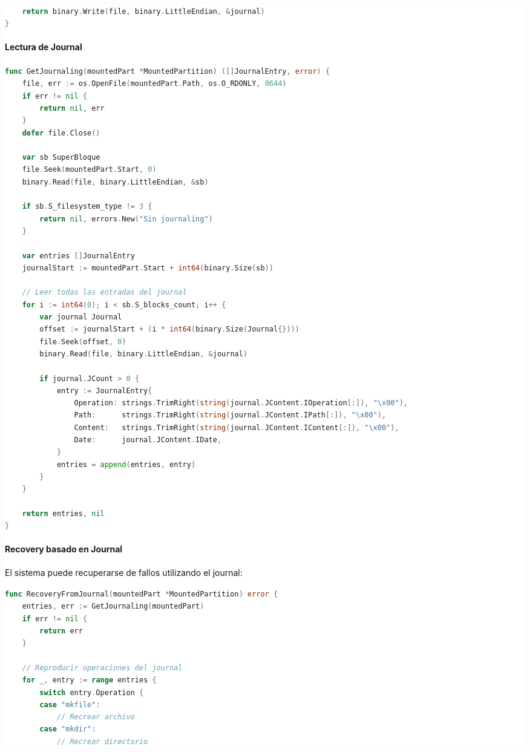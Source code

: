 ```go
    return binary.Write(file, binary.LittleEndian, &journal)
}
```

#### Lectura de Journal

```go
func GetJournaling(mountedPart *MountedPartition) ([]JournalEntry, error) {
    file, err := os.OpenFile(mountedPart.Path, os.O_RDONLY, 0644)
    if err != nil {
        return nil, err
    }
    defer file.Close()

    var sb SuperBloque
    file.Seek(mountedPart.Start, 0)
    binary.Read(file, binary.LittleEndian, &sb)

    if sb.S_filesystem_type != 3 {
        return nil, errors.New("Sin journaling")
    }

    var entries []JournalEntry
    journalStart := mountedPart.Start + int64(binary.Size(sb))
    
    // Leer todas las entradas del journal
    for i := int64(0); i < sb.S_blocks_count; i++ {
        var journal Journal
        offset := journalStart + (i * int64(binary.Size(Journal{})))
        file.Seek(offset, 0)
        binary.Read(file, binary.LittleEndian, &journal)

        if journal.JCount > 0 {
            entry := JournalEntry{
                Operation: strings.TrimRight(string(journal.JContent.IOperation[:]), "\x00"),
                Path:      strings.TrimRight(string(journal.JContent.IPath[:]), "\x00"),
                Content:   strings.TrimRight(string(journal.JContent.IContent[:]), "\x00"),
                Date:      journal.JContent.IDate,
            }
            entries = append(entries, entry)
        }
    }

    return entries, nil
}
```

#### Recovery basado en Journal

El sistema puede recuperarse de fallos utilizando el journal:

```go
func RecoveryFromJournal(mountedPart *MountedPartition) error {
    entries, err := GetJournaling(mountedPart)
    if err != nil {
        return err
    }

    // Reproducir operaciones del journal
    for _, entry := range entries {
        switch entry.Operation {
        case "mkfile":
            // Recrear archivo
        case "mkdir":
            // Recrear directorio
```